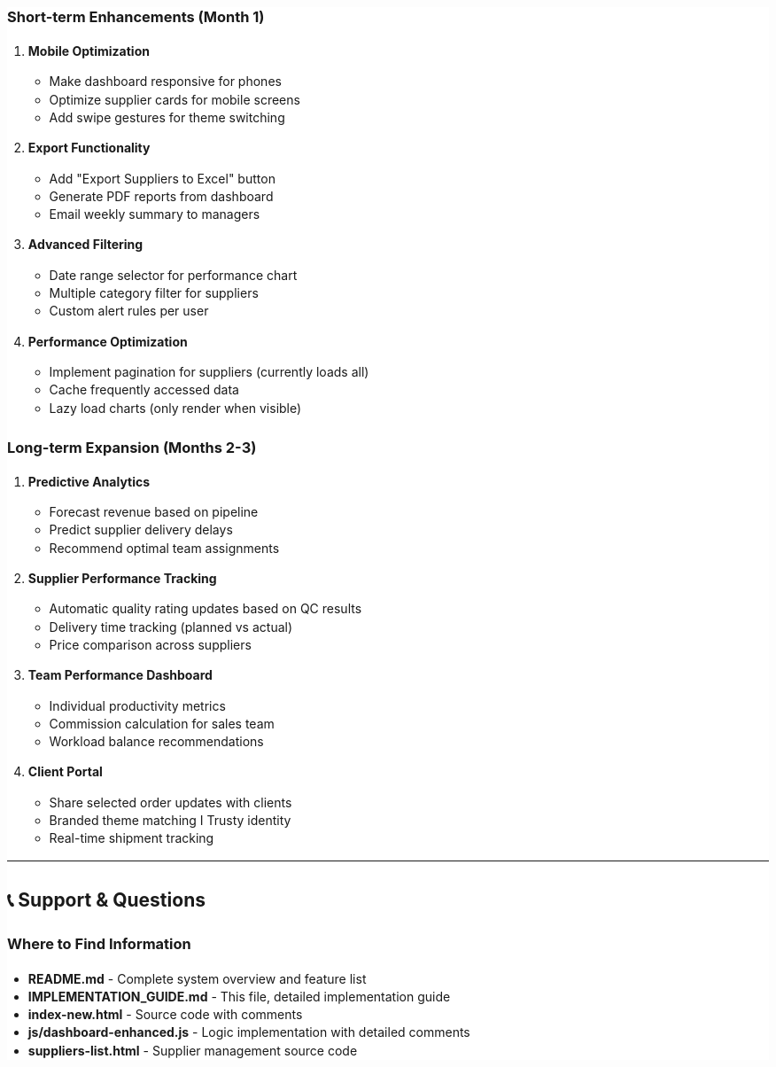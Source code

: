 ### Short-term Enhancements (Month 1)

1. **Mobile Optimization**
   - Make dashboard responsive for phones
   - Optimize supplier cards for mobile screens
   - Add swipe gestures for theme switching

2. **Export Functionality**
   - Add "Export Suppliers to Excel" button
   - Generate PDF reports from dashboard
   - Email weekly summary to managers

3. **Advanced Filtering**
   - Date range selector for performance chart
   - Multiple category filter for suppliers
   - Custom alert rules per user

4. **Performance Optimization**
   - Implement pagination for suppliers (currently loads all)
   - Cache frequently accessed data
   - Lazy load charts (only render when visible)

### Long-term Expansion (Months 2-3)

1. **Predictive Analytics**
   - Forecast revenue based on pipeline
   - Predict supplier delivery delays
   - Recommend optimal team assignments

2. **Supplier Performance Tracking**
   - Automatic quality rating updates based on QC results
   - Delivery time tracking (planned vs actual)
   - Price comparison across suppliers

3. **Team Performance Dashboard**
   - Individual productivity metrics
   - Commission calculation for sales team
   - Workload balance recommendations

4. **Client Portal**
   - Share selected order updates with clients
   - Branded theme matching I Trusty identity
   - Real-time shipment tracking

---

## 📞 Support & Questions

### Where to Find Information

- **README.md** - Complete system overview and feature list
- **IMPLEMENTATION_GUIDE.md** - This file, detailed implementation guide
- **index-new.html** - Source code with comments
- **js/dashboard-enhanced.js** - Logic implementation with detailed comments
- **suppliers-list.html** - Supplier management source code
